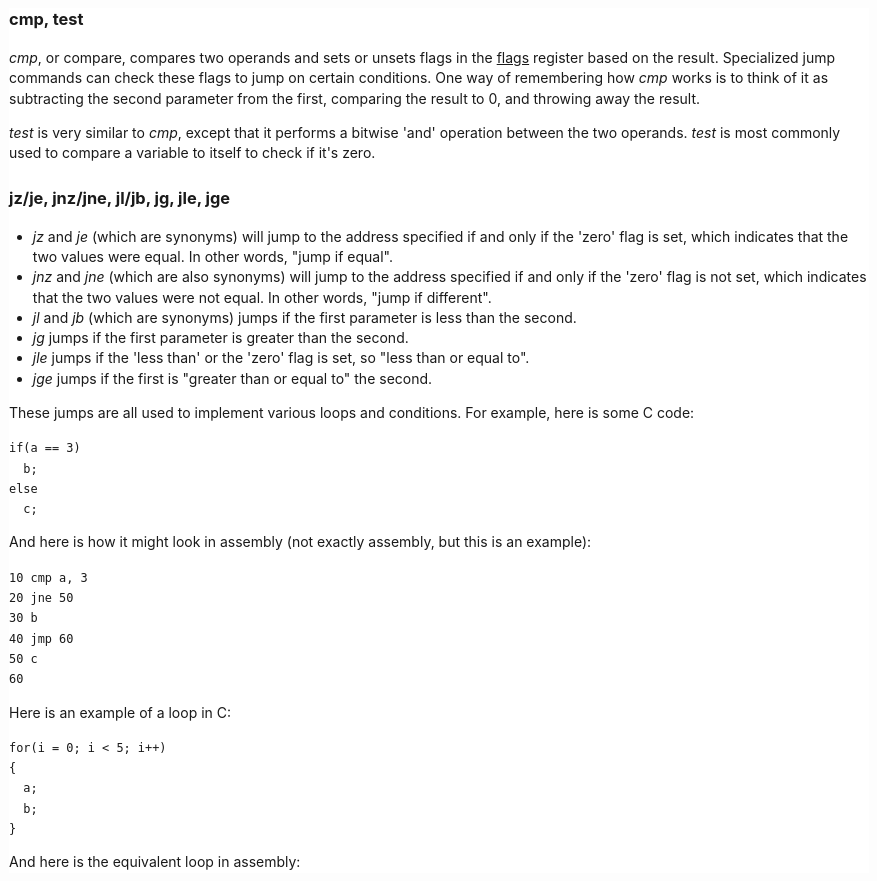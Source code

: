 ### cmp, test

_cmp_, or compare, compares two operands and sets or unsets flags in the [flags](https://wiki.skullsecurity.org/index.php/Registers#flags "Registers") register based on the result. Specialized jump commands can check these flags to jump on certain conditions. One way of remembering how _cmp_ works is to think of it as subtracting the second parameter from the first, comparing the result to 0, and throwing away the result.

_test_ is very similar to _cmp_, except that it performs a bitwise 'and' operation between the two operands. _test_ is most commonly used to compare a variable to itself to check if it's zero.

### jz/je, jnz/jne, jl/jb, jg, jle, jge

- _jz_ and _je_ (which are synonyms) will jump to the address specified if and only if the 'zero' flag is set, which indicates that the two values were equal. In other words, "jump if equal".
- _jnz_ and _jne_ (which are also synonyms) will jump to the address specified if and only if the 'zero' flag is not set, which indicates that the two values were not equal. In other words, "jump if different".
- _jl_ and _jb_ (which are synonyms) jumps if the first parameter is less than the second.
- _jg_ jumps if the first parameter is greater than the second.
- _jle_ jumps if the 'less than' or the 'zero' flag is set, so "less than or equal to".
- _jge_ jumps if the first is "greater than or equal to" the second.

These jumps are all used to implement various loops and conditions. For example, here is some C code:

```
if(a == 3)
  b;
else
  c;
```

And here is how it might look in assembly (not exactly assembly, but this is an example):

```
10 cmp a, 3
20 jne 50
30 b
40 jmp 60
50 c
60
```

Here is an example of a loop in C:

```
for(i = 0; i < 5; i++)
{
  a;
  b;
}
```

And here is the equivalent loop in assembly:
